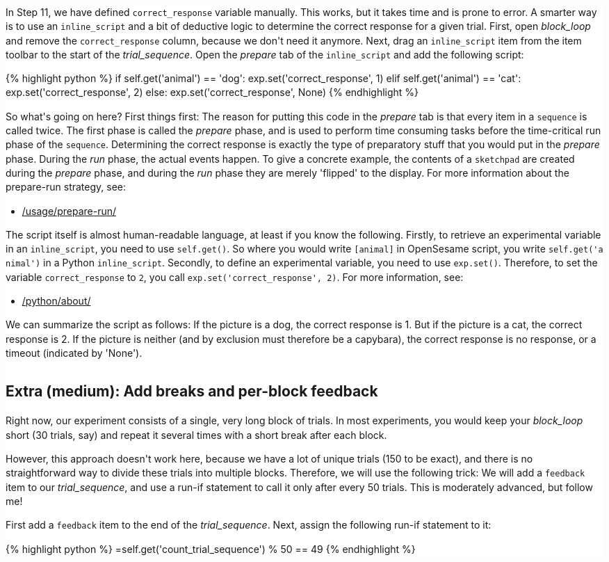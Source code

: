 In Step 11, we have defined `correct_response` variable manually. This works, but it takes time and is prone to error. A smarter way is to use an `inline_script` and a bit of deductive logic to determine the correct response for a given trial. First, open *block_loop* and remove the `correct_response` column, because we don't need it anymore. Next, drag an `inline_script` item from the item toolbar to the start of the *trial_sequence*. Open the *prepare* tab of the `inline_script` and add the following script:

{% highlight python %}
if self.get('animal') == 'dog':
	exp.set('correct_response', 1)
elif self.get('animal') == 'cat':
	exp.set('correct_response', 2)
else:
	exp.set('correct_response', None)
{% endhighlight %}

So what's going on here? First things first: The reason for putting this code in the *prepare* tab is that every item in a `sequence` is called twice. The first phase is called the *prepare* phase, and is used to perform time consuming tasks before the time-critical run phase of the `sequence`. Determining the correct response is exactly the type of preparatory stuff that you would put in the *prepare* phase. During the *run* phase, the actual events happen. To give a concrete example, the contents of a `sketchpad` are created during the *prepare* phase, and during the *run* phase they are merely 'flipped' to the display. For more information about the prepare-run strategy, see:

- [/usage/prepare-run/](/usage/prepare-run/)

The script itself is almost human-readable language, at least if you know the following. Firstly, to retrieve an experimental variable in an `inline_script`, you need to use `self.get()`. So where you would write `[animal]` in OpenSesame script, you write `self.get('animal')` in a Python `inline_script`. Secondly, to define an experimental variable, you need to use `exp.set()`. Therefore, to set the variable `correct_response` to `2`, you call `exp.set('correct_response', 2)`. For more information, see:

- [/python/about/](/python/about/)

We can summarize the script as follows: If the picture is a dog, the correct response is 1. But if the picture is a cat, the correct response is 2. If the picture is neither (and by exclusion must therefore be a capybara), the correct response is no response, or a timeout (indicated by 'None').

## Extra (medium): Add breaks and per-block feedback

Right now, our experiment consists of a single, very long block of trials. In most experiments, you would keep your *block_loop* short (30 trials, say) and repeat it several times with a short break after each block.

However, this approach doesn't work here, because we have a lot of unique trials (150 to be exact), and there is no straightforward way to divide these trials into multiple blocks. Therefore, we will use the following trick: We will add a `feedback` item to our *trial_sequence*, and use a run-if statement to call it only after every 50 trials. This is moderately advanced, but follow me!

First add a `feedback` item to the end of the *trial_sequence*. Next, assign the following run-if statement to it:

{% highlight python %}
=self.get('count_trial_sequence') % 50 == 49
{% endhighlight %}


[OpenSesame runtime for Android]: /getting-opensesame/android
[slides]: /attachments/rovereto2014-workshop-slides.pdf
[modulo]: http://en.wikipedia.org/wiki/Modulo_operation
[pdf]: /rovereto2014/index.pdf
[gimp]: http://www.gimp.org/